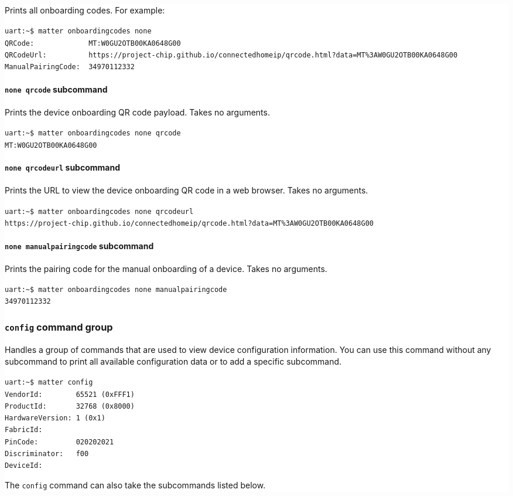 Prints all onboarding codes. For example:

```shell
uart:~$ matter onboardingcodes none
QRCode:             MT:W0GU2OTB00KA0648G00
QRCodeUrl:          https://project-chip.github.io/connectedhomeip/qrcode.html?data=MT%3AW0GU2OTB00KA0648G00
ManualPairingCode:  34970112332
```

#### `none qrcode` subcommand

Prints the device onboarding QR code payload. Takes no arguments.

```shell
uart:~$ matter onboardingcodes none qrcode
MT:W0GU2OTB00KA0648G00
```

#### `none qrcodeurl` subcommand

Prints the URL to view the device onboarding QR code in a web browser. Takes no
arguments.

```shell
uart:~$ matter onboardingcodes none qrcodeurl
https://project-chip.github.io/connectedhomeip/qrcode.html?data=MT%3AW0GU2OTB00KA0648G00
```

#### `none manualpairingcode` subcommand

Prints the pairing code for the manual onboarding of a device. Takes no
arguments.

```shell
uart:~$ matter onboardingcodes none manualpairingcode
34970112332
```

### `config` command group

Handles a group of commands that are used to view device configuration
information. You can use this command without any subcommand to print all
available configuration data or to add a specific subcommand.

```shell
uart:~$ matter config
VendorId:        65521 (0xFFF1)
ProductId:       32768 (0x8000)
HardwareVersion: 1 (0x1)
FabricId:
PinCode:         020202021
Discriminator:   f00
DeviceId:
```

The `config` command can also take the subcommands listed below.
